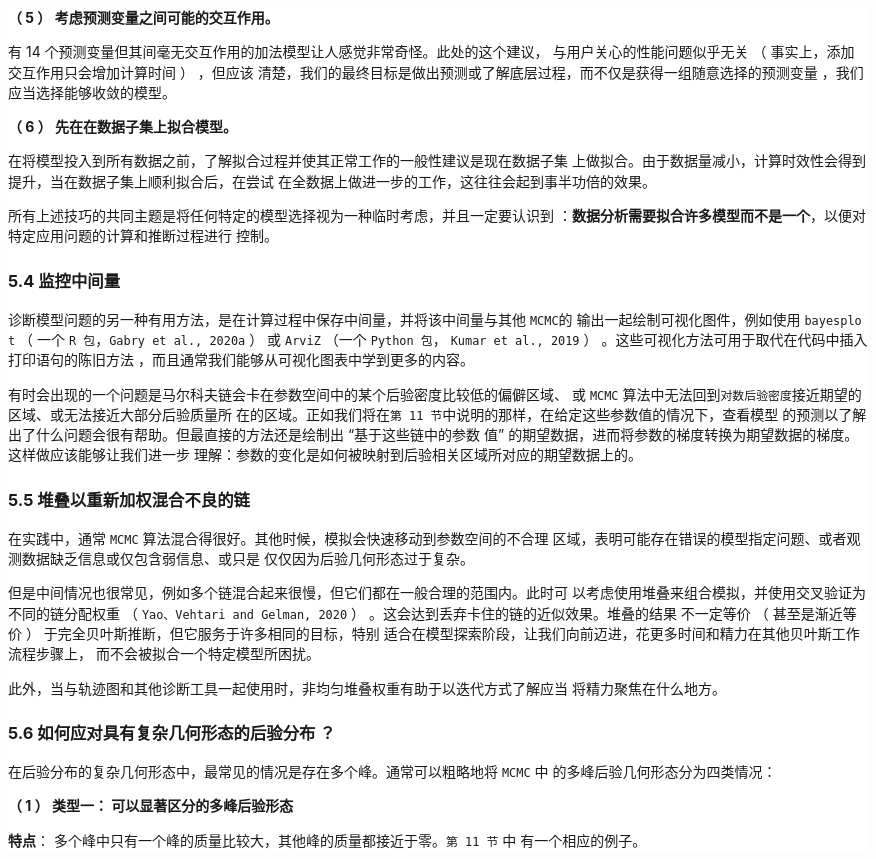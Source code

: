 **（ 5 ） 考虑预测变量之间可能的交互作用。**

有 $14$ 个预测变量但其间毫无交互作用的加法模型让人感觉非常奇怪。此处的这个建议，
与用户关心的性能问题似乎无关 （ 事实上，添加交互作用只会增加计算时间 ） ，但应该
清楚，我们的最终目标是做出预测或了解底层过程，而不仅是获得一组随意选择的预测变量
，我们应当选择能够收敛的模型。

**（ 6 ） 先在在数据子集上拟合模型。**

在将模型投入到所有数据之前，了解拟合过程并使其正常工作的一般性建议是现在数据子集
上做拟合。由于数据量减小，计算时效性会得到提升，当在数据子集上顺利拟合后，在尝试
在全数据上做进一步的工作，这往往会起到事半功倍的效果。

所有上述技巧的共同主题是将任何特定的模型选择视为一种临时考虑，并且一定要认识到
：**数据分析需要拟合许多模型而不是一个**，以便对特定应用问题的计算和推断过程进行
控制。

### 5.4 监控中间量

诊断模型问题的另一种有用方法，是在计算过程中保存中间量，并将该中间量与其他
`MCMC`的 输出一起绘制可视化图件，例如使用 `bayesplot` （ 一个
`R 包`，`Gabry et al., 2020a` ） 或 `ArviZ` （一个 `Python 包`，
`Kumar et al., 2019` ） 。这些可视化方法可用于取代在代码中插入打印语句的陈旧方法
，而且通常我们能够从可视化图表中学到更多的内容。

有时会出现的一个问题是马尔科夫链会卡在参数空间中的某个后验密度比较低的偏僻区域、
或 `MCMC` 算法中无法回到`对数后验密度`接近期望的区域、或无法接近大部分后验质量所
在的区域。正如我们将在`第 11 节`中说明的那样，在给定这些参数值的情况下，查看模型
的预测以了解出了什么问题会很有帮助。但最直接的方法还是绘制出 “基于这些链中的参数
值” 的期望数据，进而将参数的梯度转换为期望数据的梯度。这样做应该能够让我们进一步
理解：参数的变化是如何被映射到后验相关区域所对应的期望数据上的。

### 5.5 堆叠以重新加权混合不良的链

在实践中，通常 `MCMC` 算法混合得很好。其他时候，模拟会快速移动到参数空间的不合理
区域，表明可能存在错误的模型指定问题、或者观测数据缺乏信息或仅包含弱信息、或只是
仅仅因为后验几何形态过于复杂。

但是中间情况也很常见，例如多个链混合起来很慢，但它们都在一般合理的范围内。此时可
以考虑使用堆叠来组合模拟，并使用交叉验证为不同的链分配权重 （
`Yao、Vehtari and Gelman, 2020` ） 。这会达到丢弃卡住的链的近似效果。堆叠的结果
不一定等价 （ 甚至是渐近等价 ） 于完全贝叶斯推断，但它服务于许多相同的目标，特别
适合在模型探索阶段，让我们向前迈进，花更多时间和精力在其他贝叶斯工作流程步骤上，
而不会被拟合一个特定模型所困扰。

此外，当与轨迹图和其他诊断工具一起使用时，非均匀堆叠权重有助于以迭代方式了解应当
将精力聚焦在什么地方。

### 5.6 如何应对具有复杂几何形态的后验分布 ？

在后验分布的复杂几何形态中，最常见的情况是存在多个峰。通常可以粗略地将 `MCMC` 中
的多峰后验几何形态分为四类情况：

**（ 1 ） 类型一： 可以显著区分的多峰后验形态**

**特点**： 多个峰中只有一个峰的质量比较大，其他峰的质量都接近于零。`第 11 节` 中
有一个相应的例子。
